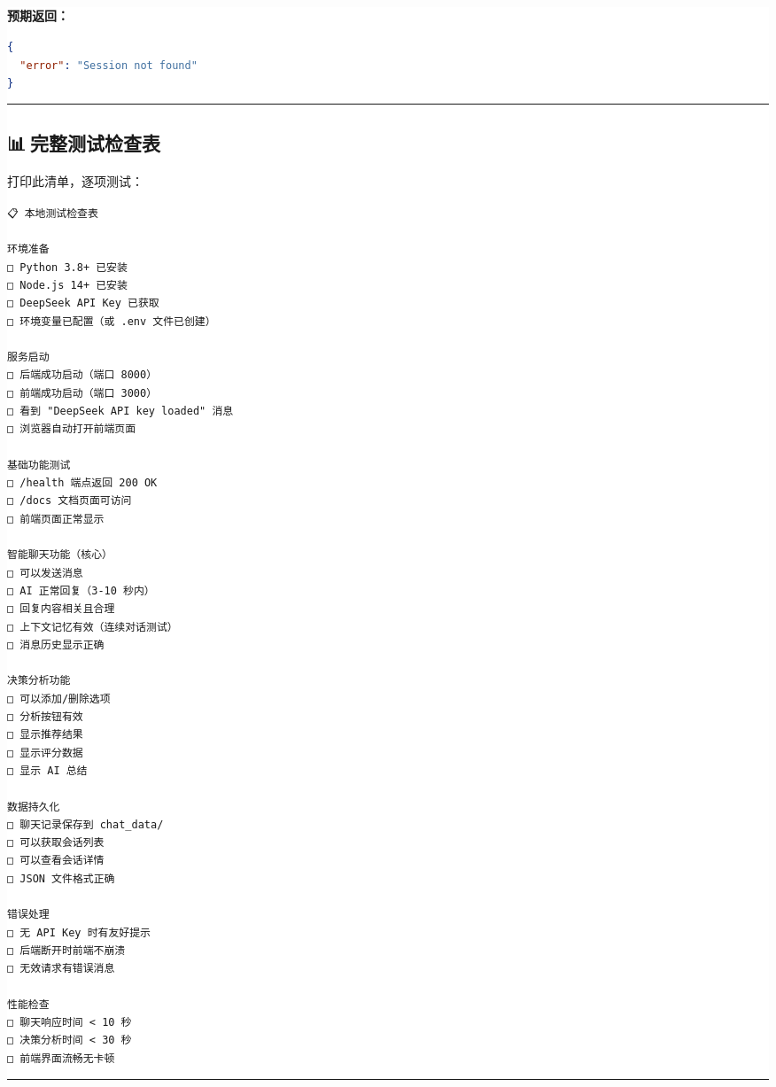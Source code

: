 **预期返回：**
```json
{
  "error": "Session not found"
}
```

---

## 📊 完整测试检查表

打印此清单，逐项测试：

```
📋 本地测试检查表

环境准备
□ Python 3.8+ 已安装
□ Node.js 14+ 已安装
□ DeepSeek API Key 已获取
□ 环境变量已配置（或 .env 文件已创建）

服务启动
□ 后端成功启动（端口 8000）
□ 前端成功启动（端口 3000）
□ 看到 "DeepSeek API key loaded" 消息
□ 浏览器自动打开前端页面

基础功能测试
□ /health 端点返回 200 OK
□ /docs 文档页面可访问
□ 前端页面正常显示

智能聊天功能（核心）
□ 可以发送消息
□ AI 正常回复（3-10 秒内）
□ 回复内容相关且合理
□ 上下文记忆有效（连续对话测试）
□ 消息历史显示正确

决策分析功能
□ 可以添加/删除选项
□ 分析按钮有效
□ 显示推荐结果
□ 显示评分数据
□ 显示 AI 总结

数据持久化
□ 聊天记录保存到 chat_data/
□ 可以获取会话列表
□ 可以查看会话详情
□ JSON 文件格式正确

错误处理
□ 无 API Key 时有友好提示
□ 后端断开时前端不崩溃
□ 无效请求有错误消息

性能检查
□ 聊天响应时间 < 10 秒
□ 决策分析时间 < 30 秒
□ 前端界面流畅无卡顿
```

---